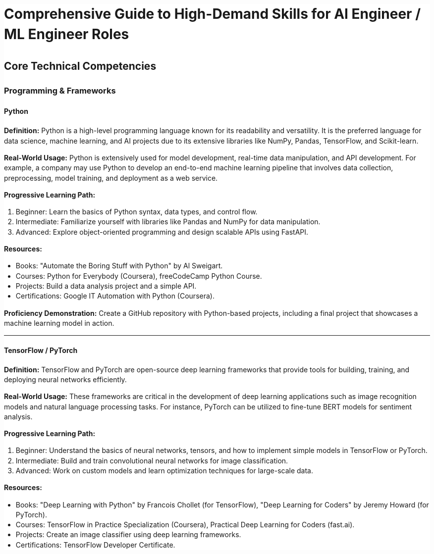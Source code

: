 # Comprehensive Guide to High-Demand Skills for AI Engineer / ML Engineer Roles

## Core Technical Competencies

### Programming & Frameworks

#### Python
**Definition:** Python is a high-level programming language known for its readability and versatility. It is the preferred language for data science, machine learning, and AI projects due to its extensive libraries like NumPy, Pandas, TensorFlow, and Scikit-learn.

**Real-World Usage:** Python is extensively used for model development, real-time data manipulation, and API development. For example, a company may use Python to develop an end-to-end machine learning pipeline that involves data collection, preprocessing, model training, and deployment as a web service.

**Progressive Learning Path:**
1. Beginner: Learn the basics of Python syntax, data types, and control flow.
2. Intermediate: Familiarize yourself with libraries like Pandas and NumPy for data manipulation.
3. Advanced: Explore object-oriented programming and design scalable APIs using FastAPI.

**Resources:**
- Books: "Automate the Boring Stuff with Python" by Al Sweigart.
- Courses: Python for Everybody (Coursera), freeCodeCamp Python Course.
- Projects: Build a data analysis project and a simple API.
- Certifications: Google IT Automation with Python (Coursera).

**Proficiency Demonstration:** Create a GitHub repository with Python-based projects, including a final project that showcases a machine learning model in action.

---

#### TensorFlow / PyTorch
**Definition:** TensorFlow and PyTorch are open-source deep learning frameworks that provide tools for building, training, and deploying neural networks efficiently.

**Real-World Usage:** These frameworks are critical in the development of deep learning applications such as image recognition models and natural language processing tasks. For instance, PyTorch can be utilized to fine-tune BERT models for sentiment analysis.

**Progressive Learning Path:**
1. Beginner: Understand the basics of neural networks, tensors, and how to implement simple models in TensorFlow or PyTorch.
2. Intermediate: Build and train convolutional neural networks for image classification.
3. Advanced: Work on custom models and learn optimization techniques for large-scale data.

**Resources:**
- Books: "Deep Learning with Python" by Francois Chollet (for TensorFlow), "Deep Learning for Coders" by Jeremy Howard (for PyTorch).
- Courses: TensorFlow in Practice Specialization (Coursera), Practical Deep Learning for Coders (fast.ai).
- Projects: Create an image classifier using deep learning frameworks.
- Certifications: TensorFlow Developer Certificate.
